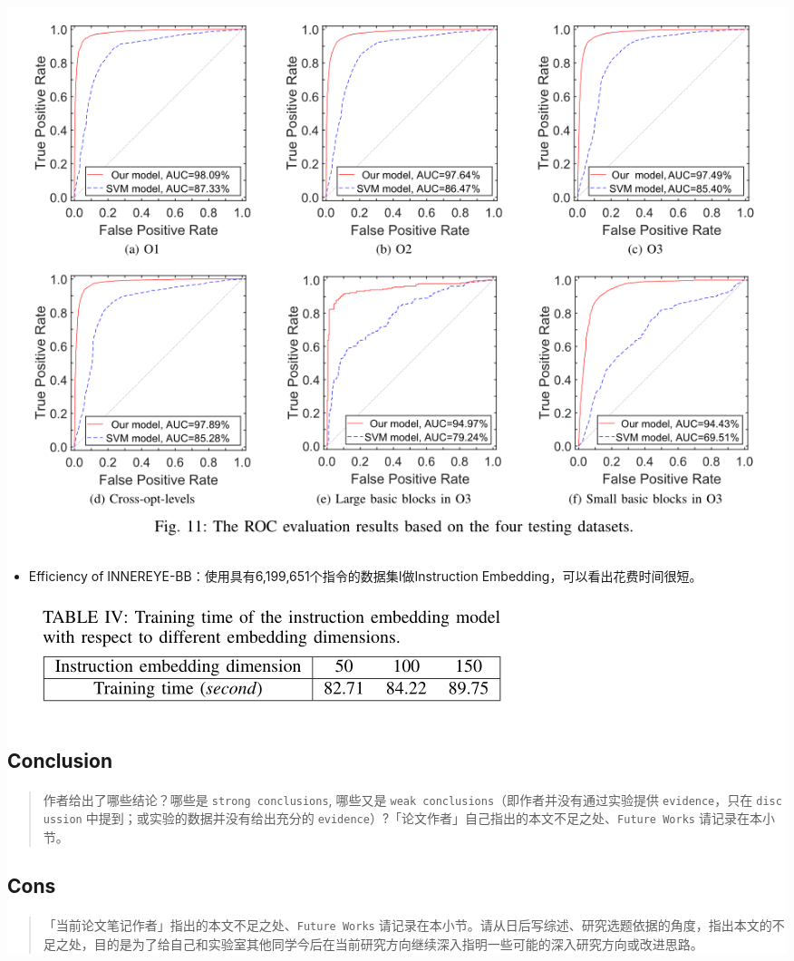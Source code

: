   ![ ](images/比较.png)

- Efficiency of INNEREYE-BB：使用具有6,199,651个指令的数据集Ⅰ做Instruction Embedding，可以看出花费时间很短。

  ![ ](images/训练时间.png)

## Conclusion

> 作者给出了哪些结论？哪些是 `strong conclusions`, 哪些又是 `weak conclusions`（即作者并没有通过实验提供 `evidence`，只在 `discussion` 中提到；或实验的数据并没有给出充分的 `evidence`）?「论文作者」自己指出的本文不足之处、`Future Works` 请记录在本小节。

## Cons

> 「当前论文笔记作者」指出的本文不足之处、`Future Works` 请记录在本小节。请从日后写综述、研究选题依据的角度，指出本文的不足之处，目的是为了给自己和实验室其他同学今后在当前研究方向继续深入指明一些可能的深入研究方向或改进思路。
